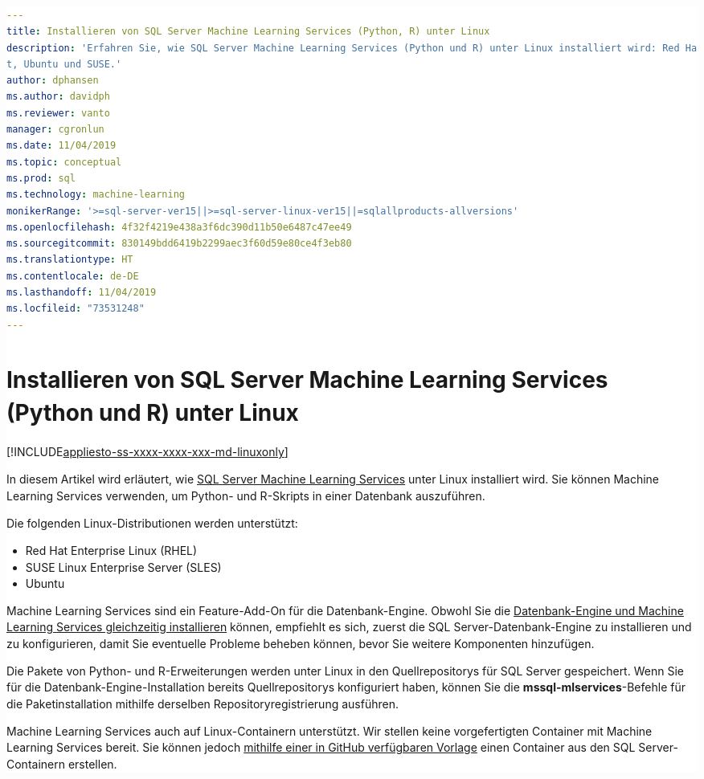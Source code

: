 ```yaml
---
title: Installieren von SQL Server Machine Learning Services (Python, R) unter Linux
description: 'Erfahren Sie, wie SQL Server Machine Learning Services (Python und R) unter Linux installiert wird: Red Hat, Ubuntu und SUSE.'
author: dphansen
ms.author: davidph
ms.reviewer: vanto
manager: cgronlun
ms.date: 11/04/2019
ms.topic: conceptual
ms.prod: sql
ms.technology: machine-learning
monikerRange: '>=sql-server-ver15||>=sql-server-linux-ver15||=sqlallproducts-allversions'
ms.openlocfilehash: 4f32f4219e438a3f6dc390d11b50e6487c47ee49
ms.sourcegitcommit: 830149bdd6419b2299aec3f60d59e80ce4f3eb80
ms.translationtype: HT
ms.contentlocale: de-DE
ms.lasthandoff: 11/04/2019
ms.locfileid: "73531248"
---
```

# <a name="install-sql-server-machine-learning-services-python-and-r-on-linux"></a>Installieren von SQL Server Machine Learning Services (Python und R) unter Linux

[!INCLUDE[appliesto-ss-xxxx-xxxx-xxx-md-linuxonly](../includes/appliesto-ss-xxxx-xxxx-xxx-md-linuxonly.md)]

In diesem Artikel wird erläutert, wie [SQL Server Machine Learning Services](../advanced-analytics/index.yml) unter Linux installiert wird. Sie können Machine Learning Services verwenden, um Python- und R-Skripts in einer Datenbank auszuführen.

Die folgenden Linux-Distributionen werden unterstützt:

- Red Hat Enterprise Linux (RHEL)
- SUSE Linux Enterprise Server (SLES)
- Ubuntu

Machine Learning Services sind ein Feature-Add-On für die Datenbank-Engine. Obwohl Sie die [Datenbank-Engine und Machine Learning Services gleichzeitig installieren](#install-all) können, empfiehlt es sich, zuerst die SQL Server-Datenbank-Engine zu installieren und zu konfigurieren, damit Sie eventuelle Probleme beheben können, bevor Sie weitere Komponenten hinzufügen. 

Die Pakete von Python- und R-Erweiterungen werden unter Linux in den Quellrepositorys für SQL Server gespeichert. Wenn Sie für die Datenbank-Engine-Installation bereits Quellrepositorys konfiguriert haben, können Sie die **mssql-mlservices**-Befehle für die Paketinstallation mithilfe derselben Repositoryregistrierung ausführen.

Machine Learning Services auch auf Linux-Containern unterstützt. Wir stellen keine vorgefertigten Container mit Machine Learning Services bereit. Sie können jedoch [mithilfe einer in GitHub verfügbaren Vorlage](https://github.com/Microsoft/mssql-docker/tree/master/linux/preview/examples/mssql-mlservices) einen Container aus den SQL Server-Containern erstellen.
